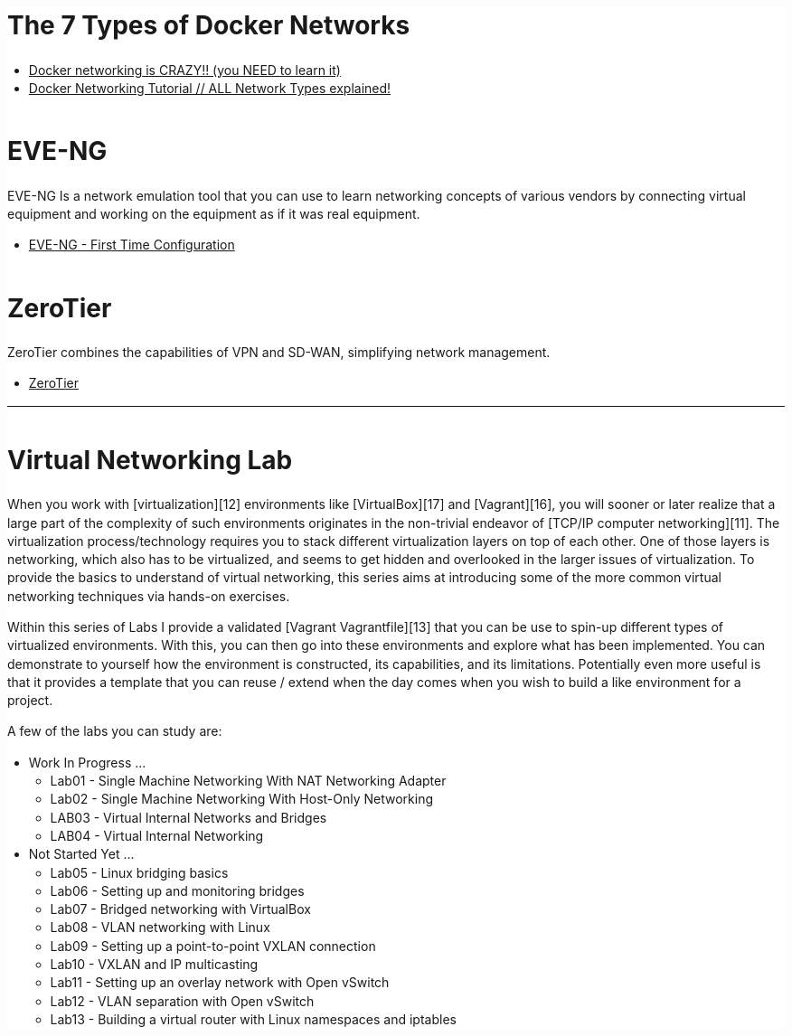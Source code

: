 # The 7 Types of Docker Networks
* [Docker networking is CRAZY!! (you NEED to learn it)](https://www.youtube.com/watch?v=bKFMS5C4CG0)
* [Docker Networking Tutorial // ALL Network Types explained!](https://www.youtube.com/watch?v=5grbXvV_DSk)

# EVE-NG
EVE-NG Is a network emulation tool that you can use to learn networking concepts
of various vendors by connecting virtual equipment and working on the equipment
as if it was real equipment.

* [EVE-NG - First Time Configuration](https://www.youtube.com/watch?v=uEH3IN1295k&t=294s)

# ZeroTier
ZeroTier combines the capabilities of VPN and SD-WAN, simplifying network management.
* [ZeroTier](https://www.zerotier.com/)


----


# Virtual Networking Lab
When you work with [virtualization][12] environments like [VirtualBox][17] and [Vagrant][16],
you will sooner or later realize that a large part of the complexity of such environments
originates in the non-trivial endeavor of [TCP/IP computer networking][11].
The virtualization process/technology requires you to stack different virtualization layers on top of each other.
One of those layers is networking, which also has to be virtualized,
and seems to get hidden and overlooked in the larger issues of virtualization.
To provide the basics to understand of virtual networking,
this series aims at introducing some of the more common virtual networking techniques via hands-on exercises.

Within this series of Labs I provide a validated [Vagrant Vagrantfile][13]
that you can be use to spin-up different types of virtualized environments.
With this, you can then go into these environments and explore what has been implemented.
You can demonstrate to yourself how the environment is constructed, its capabilities, and its limitations.
Potentially even more useful is that it provides a template that
you can reuse / extend when the day comes when you wish to build a like environment for a project.

A few of the labs you can study are:

* Work In Progress ...
    * Lab01 - Single Machine Networking With NAT Networking Adapter
    * Lab02 - Single Machine Networking With Host-Only Networking
    * LAB03 - Virtual Internal Networks and Bridges
    * LAB04 - Virtual Internal Networking
* Not Started Yet ...
    * Lab05 - Linux bridging basics
    * Lab06 - Setting up and monitoring bridges
    * Lab07 - Bridged networking with VirtualBox
    * Lab08 - VLAN networking with Linux
    * Lab09 - Setting up a point-to-point VXLAN connection
    * Lab10 - VXLAN and IP multicasting
    * Lab11 - Setting up an overlay network with Open vSwitch
    * Lab12 - VLAN separation with Open vSwitch
    * Lab13 - Building a virtual router with Linux namespaces and iptables
